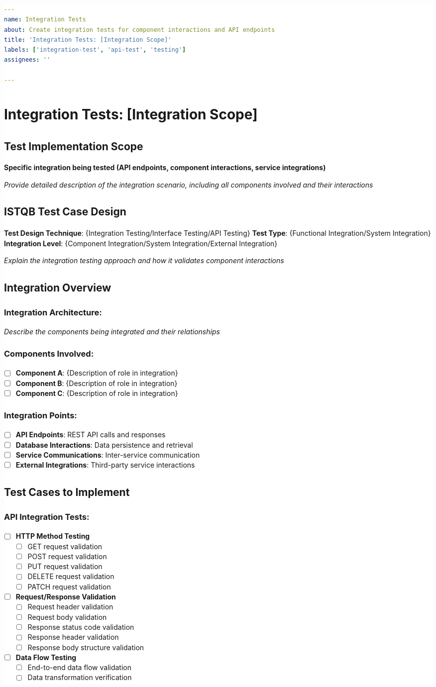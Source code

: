 ```yaml
---
name: Integration Tests
about: Create integration tests for component interactions and API endpoints
title: 'Integration Tests: [Integration Scope]'
labels: ['integration-test', 'api-test', 'testing']
assignees: ''

---
```


# Integration Tests: [Integration Scope]

## Test Implementation Scope
**Specific integration being tested (API endpoints, component interactions, service integrations)**

*Provide detailed description of the integration scenario, including all components involved and their interactions*

## ISTQB Test Case Design
**Test Design Technique**: {Integration Testing/Interface Testing/API Testing}
**Test Type**: {Functional Integration/System Integration}
**Integration Level**: {Component Integration/System Integration/External Integration}

*Explain the integration testing approach and how it validates component interactions*

## Integration Overview

### Integration Architecture:
*Describe the components being integrated and their relationships*

### Components Involved:
- [ ] **Component A**: {Description of role in integration}
- [ ] **Component B**: {Description of role in integration}
- [ ] **Component C**: {Description of role in integration}

### Integration Points:
- [ ] **API Endpoints**: REST API calls and responses
- [ ] **Database Interactions**: Data persistence and retrieval
- [ ] **Service Communications**: Inter-service communication
- [ ] **External Integrations**: Third-party service interactions

## Test Cases to Implement

### API Integration Tests:
- [ ] **HTTP Method Testing**
  - [ ] GET request validation
  - [ ] POST request validation
  - [ ] PUT request validation
  - [ ] DELETE request validation
  - [ ] PATCH request validation
- [ ] **Request/Response Validation**
  - [ ] Request header validation
  - [ ] Request body validation
  - [ ] Response status code validation
  - [ ] Response header validation
  - [ ] Response body structure validation
- [ ] **Data Flow Testing**
  - [ ] End-to-end data flow validation
  - [ ] Data transformation verification